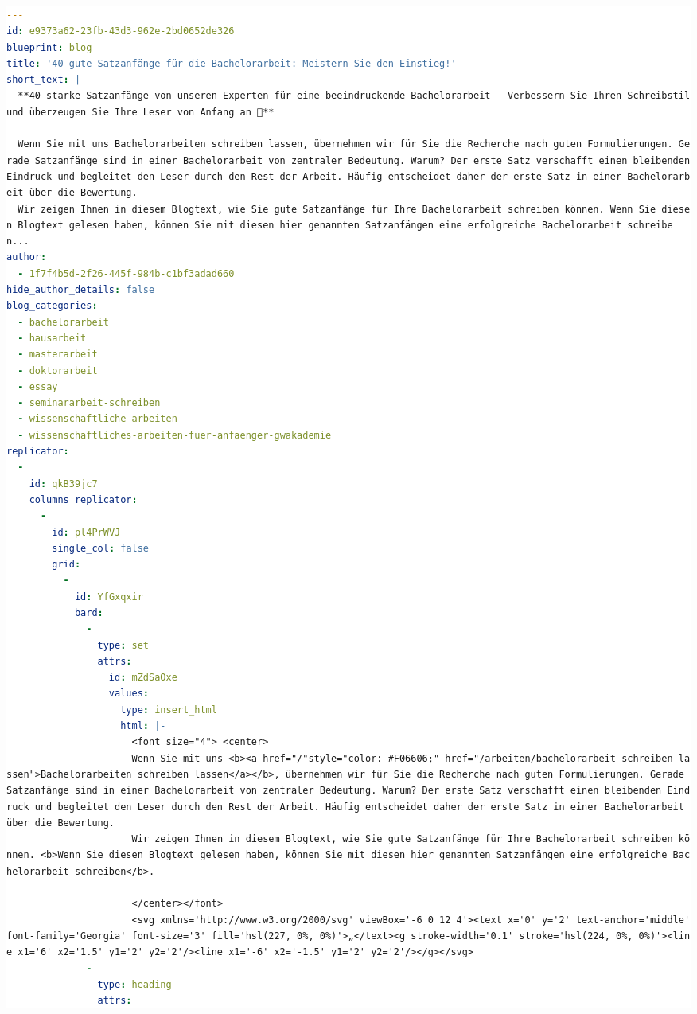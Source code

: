 ```yaml
---
id: e9373a62-23fb-43d3-962e-2bd0652de326
blueprint: blog
title: '40 gute Satzanfänge für die Bachelorarbeit: Meistern Sie den Einstieg!'
short_text: |-
  **40 starke Satzanfänge von unseren Experten für eine beeindruckende Bachelorarbeit - Verbessern Sie Ihren Schreibstil und überzeugen Sie Ihre Leser von Anfang an 📝**

  Wenn Sie mit uns Bachelorarbeiten schreiben lassen, übernehmen wir für Sie die Recherche nach guten Formulierungen. Gerade Satzanfänge sind in einer Bachelorarbeit von zentraler Bedeutung. Warum? Der erste Satz verschafft einen bleibenden Eindruck und begleitet den Leser durch den Rest der Arbeit. Häufig entscheidet daher der erste Satz in einer Bachelorarbeit über die Bewertung.
  Wir zeigen Ihnen in diesem Blogtext, wie Sie gute Satzanfänge für Ihre Bachelorarbeit schreiben können. Wenn Sie diesen Blogtext gelesen haben, können Sie mit diesen hier genannten Satzanfängen eine erfolgreiche Bachelorarbeit schreiben...
author:
  - 1f7f4b5d-2f26-445f-984b-c1bf3adad660
hide_author_details: false
blog_categories:
  - bachelorarbeit
  - hausarbeit
  - masterarbeit
  - doktorarbeit
  - essay
  - seminararbeit-schreiben
  - wissenschaftliche-arbeiten
  - wissenschaftliches-arbeiten-fuer-anfaenger-gwakademie
replicator:
  -
    id: qkB39jc7
    columns_replicator:
      -
        id: pl4PrWVJ
        single_col: false
        grid:
          -
            id: YfGxqxir
            bard:
              -
                type: set
                attrs:
                  id: mZdSaOxe
                  values:
                    type: insert_html
                    html: |-
                      <font size="4"> <center>
                      Wenn Sie mit uns <b><a href="/"style="color: #F06606;" href="/arbeiten/bachelorarbeit-schreiben-lassen">Bachelorarbeiten schreiben lassen</a></b>, übernehmen wir für Sie die Recherche nach guten Formulierungen. Gerade Satzanfänge sind in einer Bachelorarbeit von zentraler Bedeutung. Warum? Der erste Satz verschafft einen bleibenden Eindruck und begleitet den Leser durch den Rest der Arbeit. Häufig entscheidet daher der erste Satz in einer Bachelorarbeit über die Bewertung.
                      Wir zeigen Ihnen in diesem Blogtext, wie Sie gute Satzanfänge für Ihre Bachelorarbeit schreiben können. <b>Wenn Sie diesen Blogtext gelesen haben, können Sie mit diesen hier genannten Satzanfängen eine erfolgreiche Bachelorarbeit schreiben</b>.

                      </center></font>
                      <svg xmlns='http://www.w3.org/2000/svg' viewBox='-6 0 12 4'><text x='0' y='2' text-anchor='middle' font-family='Georgia' font-size='3' fill='hsl(227, 0%, 0%)'>„</text><g stroke-width='0.1' stroke='hsl(224, 0%, 0%)'><line x1='6' x2='1.5' y1='2' y2='2'/><line x1='-6' x2='-1.5' y1='2' y2='2'/></g></svg>
              -
                type: heading
                attrs:
```